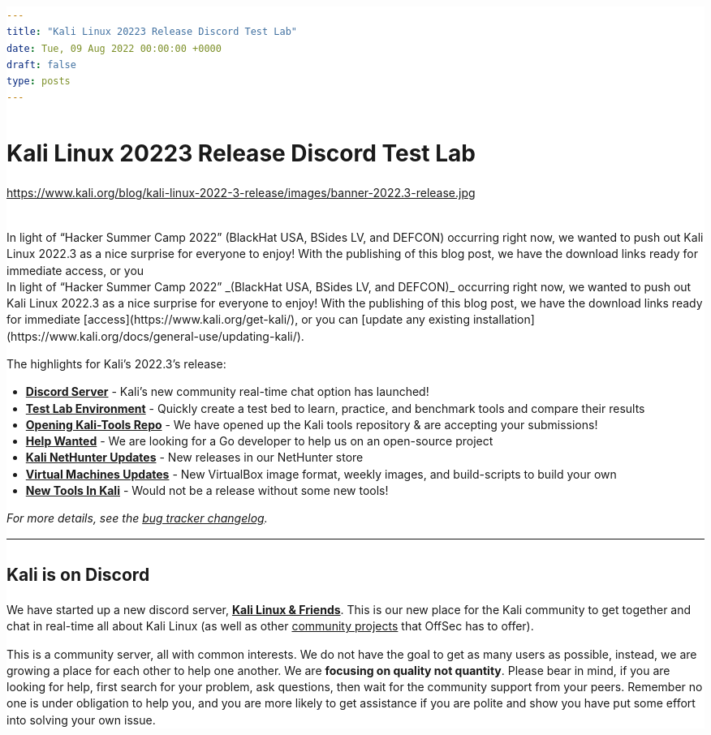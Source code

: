 ```yaml
---
title: "Kali Linux 20223 Release Discord Test Lab"
date: Tue, 09 Aug 2022 00:00:00 +0000
draft: false
type: posts
---
```

# Kali Linux 20223 Release Discord Test Lab
https://www.kali.org/blog/kali-linux-2022-3-release/images/banner-2022.3-release.jpg
<br/>

<br/>
In light of &ldquo;Hacker Summer Camp 2022&rdquo; (BlackHat USA, BSides LV, and DEFCON) occurring right now, we wanted to push out Kali Linux 2022.3 as a nice surprise for everyone to enjoy! With the publishing of this blog post, we have the download links ready for immediate access, or you
<br/>
In light of “Hacker Summer Camp 2022” _(BlackHat USA, BSides LV, and DEFCON)_ occurring right now, we wanted to push out Kali Linux 2022.3 as a nice surprise for everyone to enjoy! With the publishing of this blog post, we have the download links ready for immediate [access](https://www.kali.org/get-kali/), or you can [update any existing installation](https://www.kali.org/docs/general-use/updating-kali/).

The highlights for Kali’s 2022.3’s release:

-   **[Discord Server](https://www.kali.org/blog/kali-linux-2022-3-release/#kali-is-on-discord)** - Kali’s new community real-time chat option has launched!
-   **[Test Lab Environment](https://www.kali.org/blog/kali-linux-2022-3-release/#test-lab-environment)** - Quickly create a test bed to learn, practice, and benchmark tools and compare their results
-   **[Opening Kali-Tools Repo](https://www.kali.org/blog/kali-linux-2022-3-release/#kali-tools-documentation)** - We have opened up the Kali tools repository & are accepting your submissions!
-   **[Help Wanted](https://www.kali.org/blog/kali-linux-2022-3-release/#help-wanted)** - We are looking for a Go developer to help us on an open-source project
-   **[Kali NetHunter Updates](https://www.kali.org/blog/kali-linux-2022-3-release/#kali-nethunter-updates)** - New releases in our NetHunter store
-   **[Virtual Machines Updates](https://www.kali.org/blog/kali-linux-2022-3-release/#kali-for-virtual-machines)** - New VirtualBox image format, weekly images, and build-scripts to build your own
-   **[New Tools In Kali](https://www.kali.org/blog/kali-linux-2022-3-release/#new-tools-in-kali)** - Would not be a release without some new tools!

_For more details, see the [bug tracker changelog](https://bugs.kali.org/changelog_page.php)._

* * *

Kali is on Discord
------------------

We have started up a new discord server, **[Kali Linux & Friends](https://discord.kali.org/)**. This is our new place for the Kali community to get together and chat in real-time all about Kali Linux (as well as other [community projects](https://www.offsec.com/community-projects/) that OffSec has to offer).

This is a community server, all with common interests. We do not have the goal to get as many users as possible, instead, we are growing a place for each other to help one another. We are **focusing on quality not quantity**. Please bear in mind, if you are looking for help, first search for your problem, ask questions, then wait for the community support from your peers. Remember no one is under obligation to help you, and you are more likely to get assistance if you are polite and show you have put some effort into solving your own issue.

